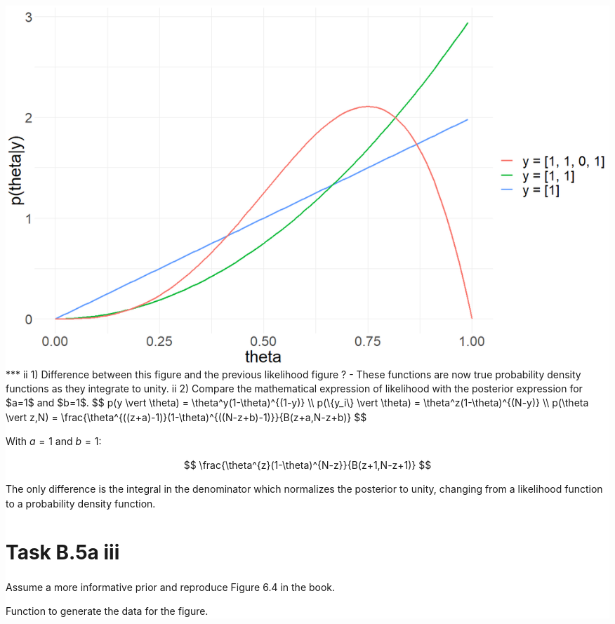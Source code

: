 <img src="Assignment3-figure/unnamed-chunk-26-1.png" title="plot of chunk unnamed-chunk-26" alt="plot of chunk unnamed-chunk-26" style="display: block; margin: auto;" />
***
ii 1) Difference between this figure and the previous likelihood figure ?
  - These functions are now true probability density functions as they integrate to unity.
ii 2) Compare the mathematical expression of likelihood with the posterior expression for $a=1$ and $b=1$.
$$
p(y \vert \theta) = \theta^y(1-\theta)^{(1-y)} \\
p(\{y_i\} \vert \theta) = \theta^z(1-\theta)^{(N-y)} \\
p(\theta \vert z,N) = \frac{\theta^{((z+a)-1)}(1-\theta)^{((N-z+b)-1)}}{B(z+a,N-z+b)}
$$

With $a = 1$ and $b = 1$:

$$
\frac{\theta^{z}(1-\theta)^{N-z}}{B(z+1,N-z+1)} 
$$

The only difference is the integral in the denominator which normalizes the posterior to unity, changing from a likelihood function to a probability density function.

Task B.5a iii
========================================================
Assume a more informative prior and reproduce Figure 6.4 in the book.

Function to generate the data for the figure.
